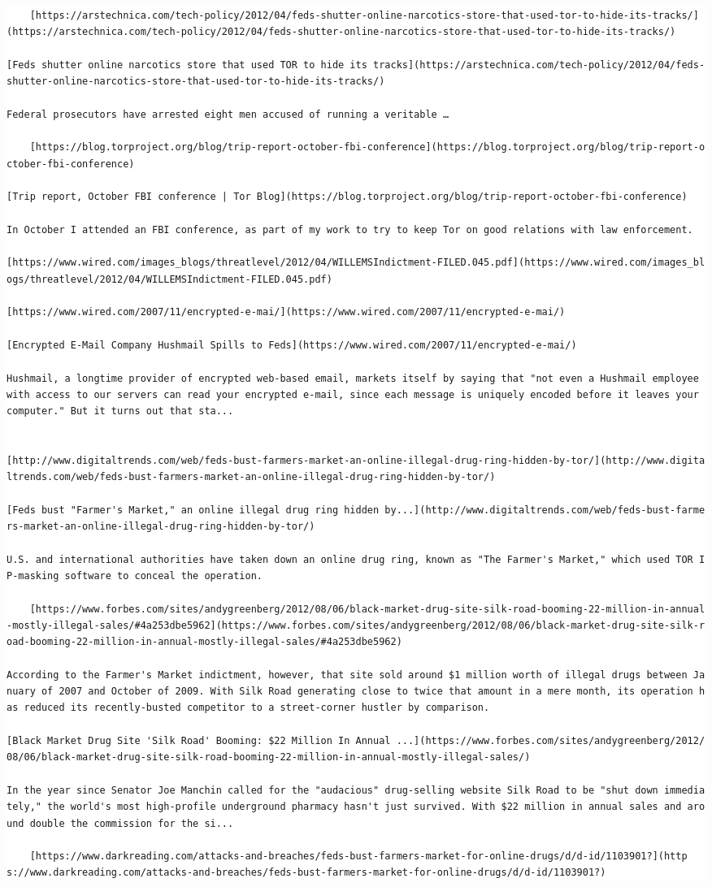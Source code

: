         [https://arstechnica.com/tech-policy/2012/04/feds-shutter-online-narcotics-store-that-used-tor-to-hide-its-tracks/](https://arstechnica.com/tech-policy/2012/04/feds-shutter-online-narcotics-store-that-used-tor-to-hide-its-tracks/)

    [Feds shutter online narcotics store that used TOR to hide its tracks](https://arstechnica.com/tech-policy/2012/04/feds-shutter-online-narcotics-store-that-used-tor-to-hide-its-tracks/)

    Federal prosecutors have arrested eight men accused of running a veritable …

        [https://blog.torproject.org/blog/trip-report-october-fbi-conference](https://blog.torproject.org/blog/trip-report-october-fbi-conference)

    [Trip report, October FBI conference | Tor Blog](https://blog.torproject.org/blog/trip-report-october-fbi-conference)

    In October I attended an FBI conference, as part of my work to try to keep Tor on good relations with law enforcement.

    [https://www.wired.com/images_blogs/threatlevel/2012/04/WILLEMSIndictment-FILED.045.pdf](https://www.wired.com/images_blogs/threatlevel/2012/04/WILLEMSIndictment-FILED.045.pdf)

    [https://www.wired.com/2007/11/encrypted-e-mai/](https://www.wired.com/2007/11/encrypted-e-mai/)

    [Encrypted E-Mail Company Hushmail Spills to Feds](https://www.wired.com/2007/11/encrypted-e-mai/)

    Hushmail, a longtime provider of encrypted web-based email, markets itself by saying that "not even a Hushmail employee with access to our servers can read your encrypted e-mail, since each message is uniquely encoded before it leaves your computer." But it turns out that sta...

            
    [http://www.digitaltrends.com/web/feds-bust-farmers-market-an-online-illegal-drug-ring-hidden-by-tor/](http://www.digitaltrends.com/web/feds-bust-farmers-market-an-online-illegal-drug-ring-hidden-by-tor/)

    [Feds bust "Farmer's Market," an online illegal drug ring hidden by...](http://www.digitaltrends.com/web/feds-bust-farmers-market-an-online-illegal-drug-ring-hidden-by-tor/)

    U.S. and international authorities have taken down an online drug ring, known as "The Farmer's Market," which used TOR IP-masking software to conceal the operation.

        [https://www.forbes.com/sites/andygreenberg/2012/08/06/black-market-drug-site-silk-road-booming-22-million-in-annual-mostly-illegal-sales/#4a253dbe5962](https://www.forbes.com/sites/andygreenberg/2012/08/06/black-market-drug-site-silk-road-booming-22-million-in-annual-mostly-illegal-sales/#4a253dbe5962)

    According to the Farmer's Market indictment, however, that site sold around $1 million worth of illegal drugs between January of 2007 and October of 2009. With Silk Road generating close to twice that amount in a mere month, its operation has reduced its recently-busted competitor to a street-corner hustler by comparison.

    [Black Market Drug Site 'Silk Road' Booming: $22 Million In Annual ...](https://www.forbes.com/sites/andygreenberg/2012/08/06/black-market-drug-site-silk-road-booming-22-million-in-annual-mostly-illegal-sales/)

    In the year since Senator Joe Manchin called for the "audacious" drug-selling website Silk Road to be "shut down immediately," the world's most high-profile underground pharmacy hasn't just survived. With $22 million in annual sales and around double the commission for the si...

        [https://www.darkreading.com/attacks-and-breaches/feds-bust-farmers-market-for-online-drugs/d/d-id/1103901?](https://www.darkreading.com/attacks-and-breaches/feds-bust-farmers-market-for-online-drugs/d/d-id/1103901?)
